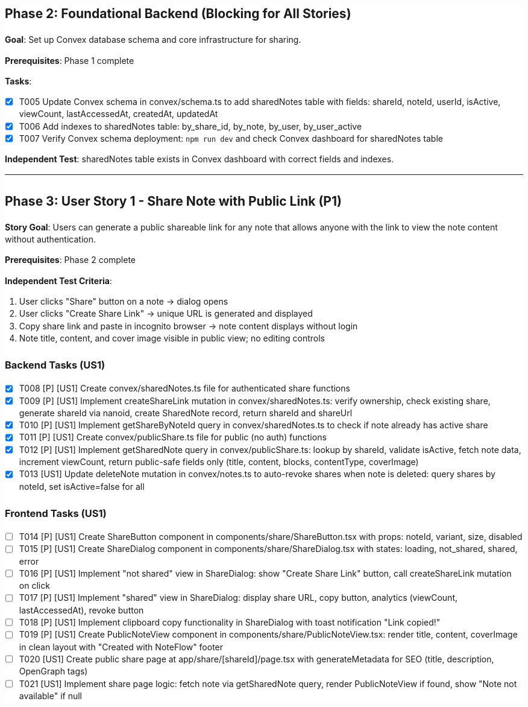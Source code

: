 
## Phase 2: Foundational Backend (Blocking for All Stories)

**Goal**: Set up Convex database schema and core infrastructure for sharing.

**Prerequisites**: Phase 1 complete

**Tasks**:

- [X] T005 Update Convex schema in convex/schema.ts to add sharedNotes table with fields: shareId, noteId, userId, isActive, viewCount, lastAccessedAt, createdAt, updatedAt
- [X] T006 Add indexes to sharedNotes table: by_share_id, by_note, by_user, by_user_active
- [X] T007 Verify Convex schema deployment: `npm run dev` and check Convex dashboard for sharedNotes table

**Independent Test**: sharedNotes table exists in Convex dashboard with correct fields and indexes.

---

## Phase 3: User Story 1 - Share Note with Public Link (P1)

**Story Goal**: Users can generate a public shareable link for any note that allows anyone with the link to view the note content without authentication.

**Prerequisites**: Phase 2 complete

**Independent Test Criteria**:
1. User clicks "Share" button on a note → dialog opens
2. User clicks "Create Share Link" → unique URL is generated and displayed
3. Copy share link and paste in incognito browser → note content displays without login
4. Note title, content, and cover image visible in public view; no editing controls

### Backend Tasks (US1)

- [X] T008 [P] [US1] Create convex/sharedNotes.ts file for authenticated share functions
- [X] T009 [P] [US1] Implement createShareLink mutation in convex/sharedNotes.ts: verify ownership, check existing share, generate shareId via nanoid, create SharedNote record, return shareId and shareUrl
- [X] T010 [P] [US1] Implement getShareByNoteId query in convex/sharedNotes.ts to check if note already has active share
- [X] T011 [P] [US1] Create convex/publicShare.ts file for public (no auth) functions
- [X] T012 [P] [US1] Implement getSharedNote query in convex/publicShare.ts: lookup by shareId, validate isActive, fetch note data, increment viewCount, return public-safe fields only (title, content, blocks, contentType, coverImage)
- [X] T013 [US1] Update deleteNote mutation in convex/notes.ts to auto-revoke shares when note is deleted: query shares by noteId, set isActive=false for all

### Frontend Tasks (US1)

- [ ] T014 [P] [US1] Create ShareButton component in components/share/ShareButton.tsx with props: noteId, variant, size, disabled
- [ ] T015 [P] [US1] Create ShareDialog component in components/share/ShareDialog.tsx with states: loading, not_shared, shared, error
- [ ] T016 [P] [US1] Implement "not shared" view in ShareDialog: show "Create Share Link" button, call createShareLink mutation on click
- [ ] T017 [P] [US1] Implement "shared" view in ShareDialog: display share URL, copy button, analytics (viewCount, lastAccessedAt), revoke button
- [ ] T018 [P] [US1] Implement clipboard copy functionality in ShareDialog with toast notification "Link copied!"
- [ ] T019 [P] [US1] Create PublicNoteView component in components/share/PublicNoteView.tsx: render title, content, coverImage in clean layout with "Created with NoteFlow" footer
- [ ] T020 [US1] Create public share page at app/share/[shareId]/page.tsx with generateMetadata for SEO (title, description, OpenGraph tags)
- [ ] T021 [US1] Implement share page logic: fetch note via getSharedNote query, render PublicNoteView if found, show "Note not available" if null